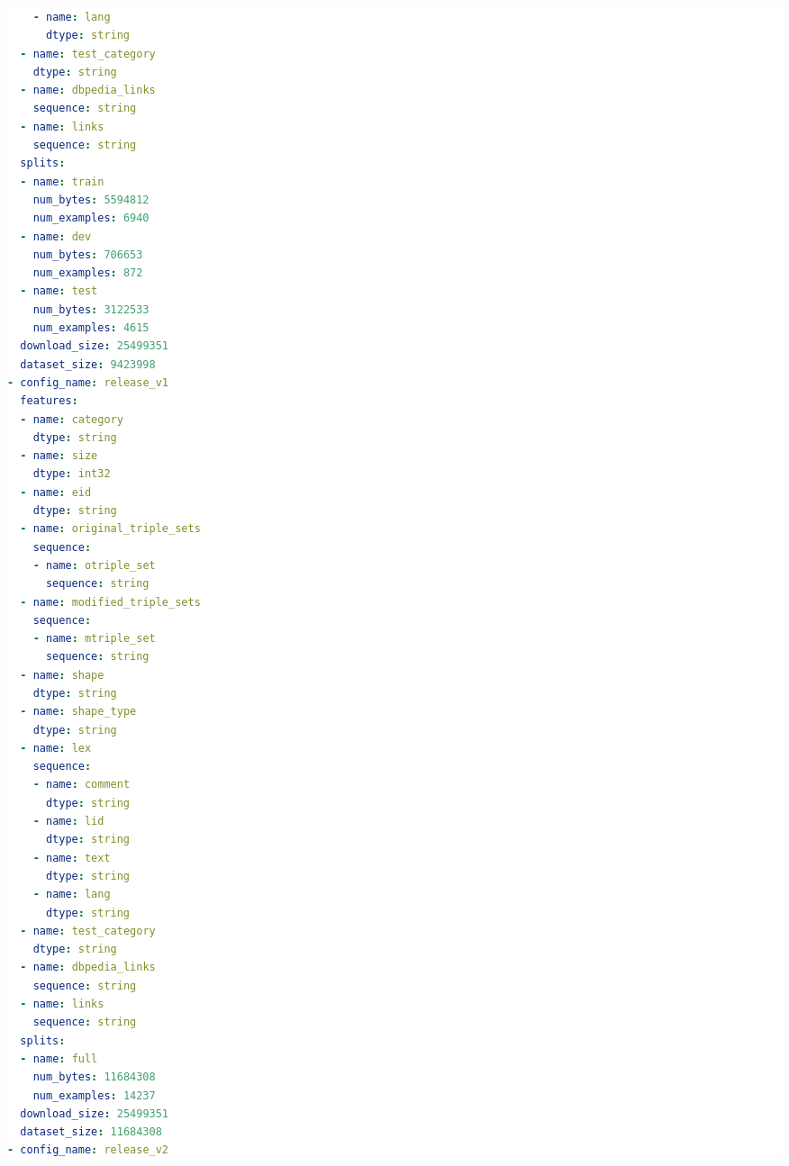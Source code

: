 ```yaml
    - name: lang
      dtype: string
  - name: test_category
    dtype: string
  - name: dbpedia_links
    sequence: string
  - name: links
    sequence: string
  splits:
  - name: train
    num_bytes: 5594812
    num_examples: 6940
  - name: dev
    num_bytes: 706653
    num_examples: 872
  - name: test
    num_bytes: 3122533
    num_examples: 4615
  download_size: 25499351
  dataset_size: 9423998
- config_name: release_v1
  features:
  - name: category
    dtype: string
  - name: size
    dtype: int32
  - name: eid
    dtype: string
  - name: original_triple_sets
    sequence:
    - name: otriple_set
      sequence: string
  - name: modified_triple_sets
    sequence:
    - name: mtriple_set
      sequence: string
  - name: shape
    dtype: string
  - name: shape_type
    dtype: string
  - name: lex
    sequence:
    - name: comment
      dtype: string
    - name: lid
      dtype: string
    - name: text
      dtype: string
    - name: lang
      dtype: string
  - name: test_category
    dtype: string
  - name: dbpedia_links
    sequence: string
  - name: links
    sequence: string
  splits:
  - name: full
    num_bytes: 11684308
    num_examples: 14237
  download_size: 25499351
  dataset_size: 11684308
- config_name: release_v2
```